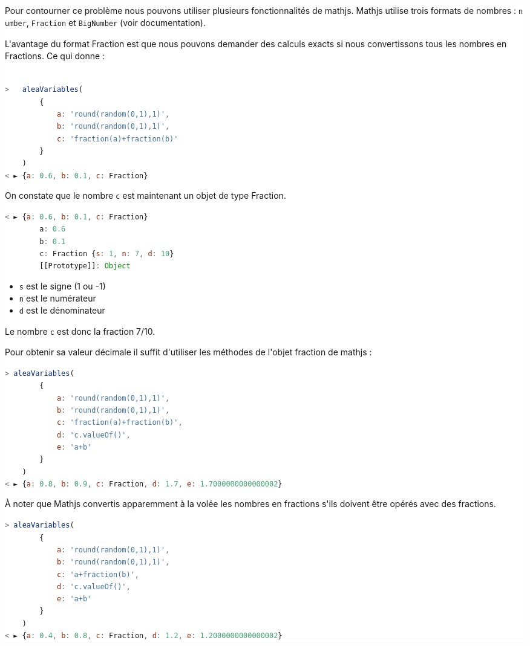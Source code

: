 Pour contourner ce problème nous pouvons utiliser plusieurs fonctionnalités de mathjs. Mathjs utilise trois formats de nombres : `number`, `Fraction` et `BigNumber` (voir documentation).

L'avantage du format Fraction est que nous pouvons demander des calculs exacts si nous convertissons tous les nombres en Fractions.
Ce qui donne :

```Javascript

>   aleaVariables(
        {
            a: 'round(random(0,1),1)',
            b: 'round(random(0,1),1)',
            c: 'fraction(a)+fraction(b)'
        }
    )
< ► {a: 0.6, b: 0.1, c: Fraction}
```

On constate que le nombre `c` est maintenant un objet de type Fraction.

```Javascript
< ► {a: 0.6, b: 0.1, c: Fraction}
        a: 0.6
        b: 0.1
        c: Fraction {s: 1, n: 7, d: 10}
        [[Prototype]]: Object
```

- `s` est le signe (1 ou -1)
- `n` est le numérateur
- `d` est le dénominateur

Le nombre `c` est donc la fraction 7/10.

Pour obtenir sa valeur décimale il suffit d'utiliser les méthodes de l'objet fraction de mathjs :

```Javascript
> aleaVariables(
        {
            a: 'round(random(0,1),1)',
            b: 'round(random(0,1),1)',
            c: 'fraction(a)+fraction(b)',
            d: 'c.valueOf()',
            e: 'a+b'
        }
    )
< ► {a: 0.8, b: 0.9, c: Fraction, d: 1.7, e: 1.7000000000000002}
```

À noter que Mathjs convertis apparemment à la volée les nombres en fractions s'ils doivent être opérés avec des fractions.

```Javascript
> aleaVariables(
        {
            a: 'round(random(0,1),1)',
            b: 'round(random(0,1),1)',
            c: 'a+fraction(b)',
            d: 'c.valueOf()',
            e: 'a+b'
        }
    )
< ► {a: 0.4, b: 0.8, c: Fraction, d: 1.2, e: 1.2000000000000002}
```
